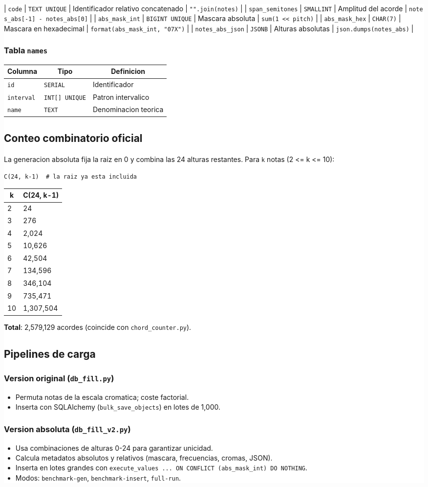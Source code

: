 | `code` | `TEXT UNIQUE` | Identificador relativo concatenado | `"".join(notes)` |
| `span_semitones` | `SMALLINT` | Amplitud del acorde | `notes_abs[-1] - notes_abs[0]` |
| `abs_mask_int` | `BIGINT UNIQUE` | Mascara absoluta | `sum(1 << pitch)` |
| `abs_mask_hex` | `CHAR(7)` | Mascara en hexadecimal | `format(abs_mask_int, "07X")` |
| `notes_abs_json` | `JSONB` | Alturas absolutas | `json.dumps(notes_abs)` |

### Tabla `names`
| Columna | Tipo | Definicion |
| --- | --- | --- |
| `id` | `SERIAL` | Identificador |
| `interval` | `INT[] UNIQUE` | Patron intervalico |
| `name` | `TEXT` | Denominacion teorica |

## Conteo combinatorio oficial
La generacion absoluta fija la raiz en 0 y combina las 24 alturas restantes. Para `k` notas (2 <= k <= 10):
```
C(24, k-1)  # la raiz ya esta incluida
```
| k | C(24, k-1) |
| --- | --- |
| 2 | 24 |
| 3 | 276 |
| 4 | 2,024 |
| 5 | 10,626 |
| 6 | 42,504 |
| 7 | 134,596 |
| 8 | 346,104 |
| 9 | 735,471 |
| 10 | 1,307,504 |
**Total**: 2,579,129 acordes (coincide con `chord_counter.py`).

## Pipelines de carga
### Version original (`db_fill.py`)
- Permuta notas de la escala cromatica; coste factorial.
- Inserta con SQLAlchemy (`bulk_save_objects`) en lotes de 1,000.

### Version absoluta (`db_fill_v2.py`)
- Usa combinaciones de alturas 0-24 para garantizar unicidad.
- Calcula metadatos absolutos y relativos (mascara, frecuencias, cromas, JSON).
- Inserta en lotes grandes con `execute_values ... ON CONFLICT (abs_mask_int) DO NOTHING`.
- Modos: `benchmark-gen`, `benchmark-insert`, `full-run`.
